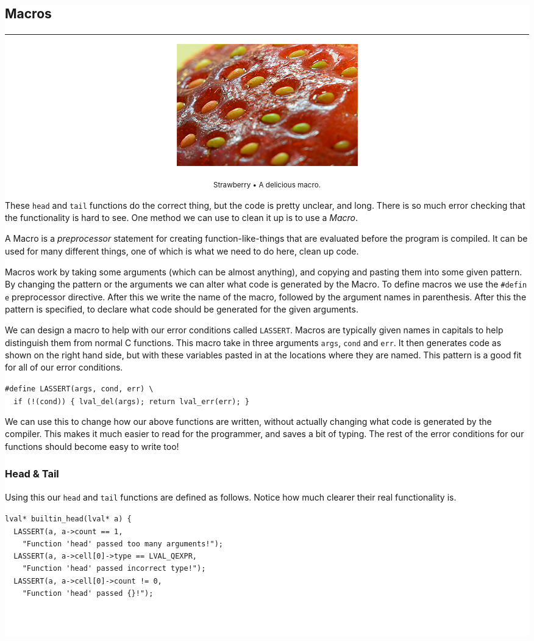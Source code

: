 <h2 id='macros'>Macros</h2> <hr/>

<div class='pull-right alert alert-warning' style="margin: 15px; text-align: center;">
  <img src="/byol-c/static/img/strawberry.png" alt="strawberry" class="img-responsive" width="297px" height="200px"/>
  <p><small>Strawberry &bull; A delicious macro.</small></p>
</div>

<p>These <code>head</code> and <code>tail</code> functions do the correct thing, but the code is pretty unclear, and long. There is so much error checking that the functionality is hard to see. One method we can use to clean it up is to use a <em>Macro</em>.</p>

<p>A Macro is a <em>preprocessor</em> statement for creating function-like-things that are evaluated before the program is compiled. It can be used for many different things, one of which is what we need to do here, clean up code.</p>

<p>Macros work by taking some arguments (which can be almost anything), and copying and pasting them into some given pattern. By changing the pattern or the arguments we can alter what code is generated by the Macro. To define macros we use the <code>#define</code> preprocessor directive. After this we write the name of the macro, followed by the argument names in parenthesis. After this the pattern is specified, to declare what code should be generated for the given arguments.</p>

<p>We can design a macro to help with our error conditions called <code>LASSERT</code>. Macros are typically given names in capitals to help distinguish them from normal C functions. This macro take in three arguments <code>args</code>, <code>cond</code> and <code>err</code>. It then generates code as shown on the right hand side, but with these variables pasted in at the locations where they are named. This pattern is a good fit for all of our error conditions.</p>

<pre><code data-language="c">#define LASSERT(args, cond, err) \
  if (!(cond)) { lval_del(args); return lval_err(err); }</code></pre>

<p>We can use this to change how our above functions are written, without actually changing what code is generated by the compiler. This makes it much easier to read for the programmer, and saves a bit of typing. The rest of the error conditions for our functions should become easy to write too!</p>

<h3>Head &amp; Tail</h3>

<p>Using this our <code>head</code> and <code>tail</code> functions are defined as follows. Notice how much clearer their real functionality is.</p>

<pre><code data-language="c">lval* builtin_head(lval* a) {
  LASSERT(a, a-&gt;count == 1,
    "Function 'head' passed too many arguments!");
  LASSERT(a, a-&gt;cell[0]-&gt;type == LVAL_QEXPR,
    "Function 'head' passed incorrect type!");
  LASSERT(a, a-&gt;cell[0]-&gt;count != 0,
    "Function 'head' passed {}!");
